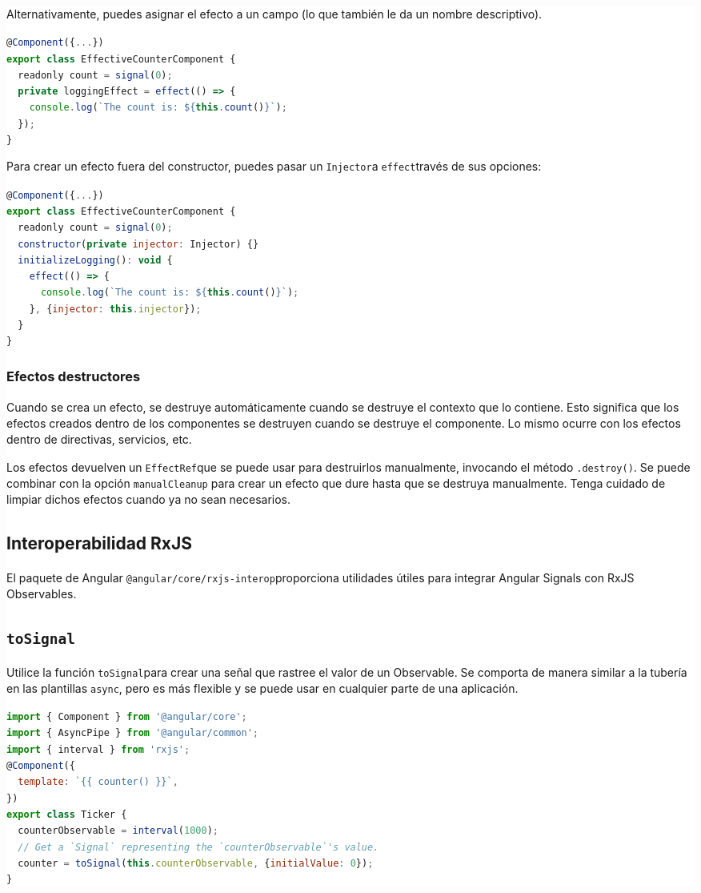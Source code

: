 Alternativamente, puedes asignar el efecto a un campo (lo que también le da un nombre descriptivo).

```javascript
@Component({...})
export class EffectiveCounterComponent {
  readonly count = signal(0);
  private loggingEffect = effect(() => {
    console.log(`The count is: ${this.count()}`);
  });
}
```

Para crear un efecto fuera del constructor, puedes pasar un `Injector`a `effect`través de sus opciones:

```javascript
@Component({...})
export class EffectiveCounterComponent {
  readonly count = signal(0);
  constructor(private injector: Injector) {}
  initializeLogging(): void {
    effect(() => {
      console.log(`The count is: ${this.count()}`);
    }, {injector: this.injector});
  }
}
```


### Efectos destructores

Cuando se crea un efecto, se destruye automáticamente cuando se destruye el contexto que lo contiene. Esto significa que los efectos creados dentro de los componentes se destruyen cuando se destruye el componente. Lo mismo ocurre con los efectos dentro de directivas, servicios, etc.

Los efectos devuelven un  `EffectRef`que se puede usar para destruirlos manualmente, invocando  el método `.destroy()`. Se puede combinar  con la opción `manualCleanup` para crear un efecto que dure hasta que se destruya manualmente. Tenga cuidado de limpiar dichos efectos cuando ya no sean necesarios.

## Interoperabilidad RxJS


El paquete de Angular `@angular/core/rxjs-interop`proporciona utilidades útiles para integrar Angular Signals con RxJS Observables.


## `toSignal`

Utilice la función  `toSignal`para crear una señal que rastree el valor de un Observable. Se comporta de manera similar a la tubería en las plantillas `async`, pero es más flexible y se puede usar en cualquier parte de una aplicación.

```javascript
import { Component } from '@angular/core';
import { AsyncPipe } from '@angular/common';
import { interval } from 'rxjs';
@Component({
  template: `{{ counter() }}`,
})
export class Ticker {
  counterObservable = interval(1000);
  // Get a `Signal` representing the `counterObservable`'s value.
  counter = toSignal(this.counterObservable, {initialValue: 0});
}
```
